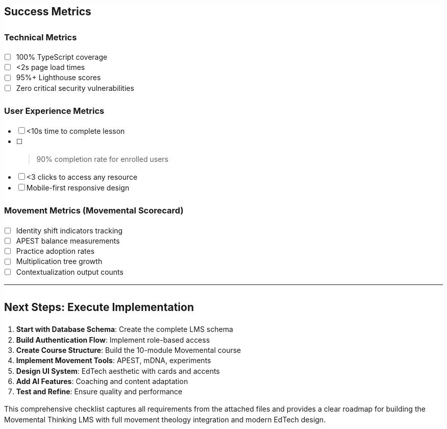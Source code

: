 ## Success Metrics

### Technical Metrics
- [ ] 100% TypeScript coverage
- [ ] <2s page load times
- [ ] 95%+ Lighthouse scores
- [ ] Zero critical security vulnerabilities

### User Experience Metrics
- [ ] <10s time to complete lesson
- [ ] >90% completion rate for enrolled users
- [ ] <3 clicks to access any resource
- [ ] Mobile-first responsive design

### Movement Metrics (Movemental Scorecard)
- [ ] Identity shift indicators tracking
- [ ] APEST balance measurements
- [ ] Practice adoption rates
- [ ] Multiplication tree growth
- [ ] Contextualization output counts

---

## Next Steps: Execute Implementation

1. **Start with Database Schema**: Create the complete LMS schema
2. **Build Authentication Flow**: Implement role-based access
3. **Create Course Structure**: Build the 10-module Movemental course
4. **Implement Movement Tools**: APEST, mDNA, experiments
5. **Design UI System**: EdTech aesthetic with cards and accents
6. **Add AI Features**: Coaching and content adaptation
7. **Test and Refine**: Ensure quality and performance

This comprehensive checklist captures all requirements from the attached files and provides a clear roadmap for building the Movemental Thinking LMS with full movement theology integration and modern EdTech design.
